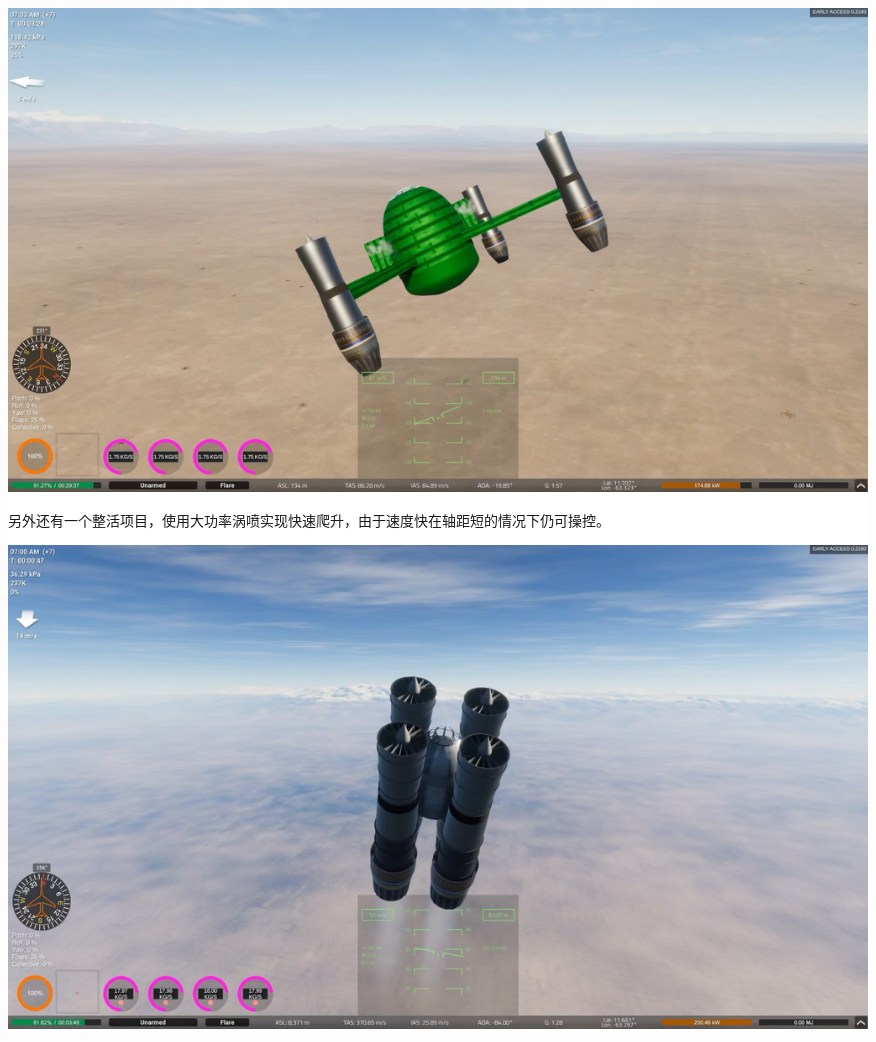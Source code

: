 <img src="../../files/pinned/fo2.jpg" width="100%"/>

另外还有一个整活项目，使用大功率涡喷实现快速爬升，由于速度快在轴距短的情况下仍可操控。

<img src="../../files/pinned/fo3.jpg" width="100%"/>
